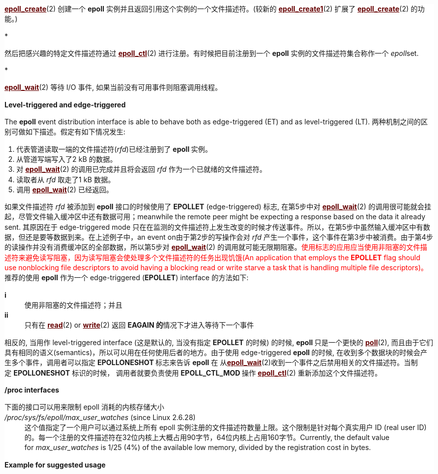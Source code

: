 <p><b><a style="color: #660000;" href="http://linux.die.net/man/2/epoll_create">epoll_create</a></b>(2) 创建一个 <b>epoll</b> 实例并且返回引用这个实例的一个文件描述符。(较新的 <b><a style="color: #660000;" href="http://linux.die.net/man/2/epoll_create1">epoll_create1</a></b>(2) 扩展了 <b><a style="color: #660000;" href="http://linux.die.net/man/2/epoll_create" rel="nofollow">epoll_create</a></b>(2) 的功能。)</p>
<p>*</p>
<p>然后把感兴趣的特定文件描述符通过 <b><a style="color: #660000;" href="http://linux.die.net/man/2/epoll_ctl">epoll_ctl</a></b>(2) 进行注册。有时候把目前注册到一个 <b>epoll</b> 实例的文件描述符集合称作一个 <i>epoll</i>set.</p>
<p>*</p>
<p><b><a style="color: #660000;" href="http://linux.die.net/man/2/epoll_wait">epoll_wait</a></b>(2) 等待 I/O 事件, 如果当前没有可用事件则阻塞调用线程。</p>
<p><b>Level-triggered and edge-triggered</b></p>
<p>The <b>epoll</b> event distribution interface is able to behave both as edge-triggered (ET) and as level-triggered (LT). 两种机制之间的区别可做如下描述。假定有如下情况发生:</p>
<ol>
<li>代表管道读取一端的文件描述符(<i>rfd</i>)已经注册到了 <b>epoll </b>实例。</li>
<li>从管道写端写入了2 kB 的数据。</li>
<li>对 <b><a style="color: #660000;" href="http://linux.die.net/man/2/epoll_wait" rel="nofollow">epoll_wait</a></b>(2) 的调用已完成并且将会返回 <i>rfd</i> 作为一个已就绪的文件描述符。</li>
<li>读取者从 <i>rfd </i>取走了1 kB 数据。</li>
<li>调用 <b><a style="color: #660000;" href="http://linux.die.net/man/2/epoll_wait" rel="nofollow">epoll_wait</a></b>(2) 已经返回。</li>
</ol>
<p>如果文件描述符 <i>rfd</i> 被添加到 <b>epoll</b> 接口的时候使用了 <b>EPOLLET</b> (edge-triggered) 标志, 在第5步中对 <b><a style="color: #660000;" href="http://linux.die.net/man/2/epoll_wait" rel="nofollow">epoll_wait</a></b>(2) 的调用很可能就会挂起，尽管文件输入缓冲区中还有数据可用；meanwhile the remote peer might be expecting a response based on the data it already sent. 其原因在于 edge-triggered mode 只在在监测的文件描述符上发生改变的时候才传送事件。所以，在第5步中虽然输入缓冲区中有数据，但还是要等数据到来。在上述例子中，an event on由于第2步的写操作会对 <i>rfd</i> 产生一个事件，这个事件在第3步中被消费。由于第4步的读操作并没有消费缓冲区的全部数据，所以第5步对 <b><a style="color: #660000;" href="http://linux.die.net/man/2/epoll_wait" rel="nofollow">epoll_wait</a></b>(2) 的调用就可能无限期阻塞。<span style="color: #ff0000;">使用标志的应用应当使用非阻塞的文件描述符来避免读写阻塞，因为读写阻塞会使处理多个文件描述符的任务出现饥饿(An application that employs the <b>EPOLLET</b> flag should use nonblocking file descriptors to avoid having a blocking read or write starve a task that is handling multiple file descriptors)。</span>推荐的使用 <b>epoll</b> 作为一个 edge-triggered (<b>EPOLLET</b>) interface 的方法如下:</p>
<dl compact="compact">
<dt><b>i</b></dt>
<dd>使用非阻塞的文件描述符；并且</dd>
<dt><b>ii</b></dt>
<dd>只有在 <b><a style="color: #660000;" href="http://linux.die.net/man/2/read">read</a></b>(2) or <b><a style="color: #660000;" href="http://linux.die.net/man/2/write">write</a></b>(2) 返回 <b>EAGAIN 的</b>情况下才进入等待下一个事件</dd>
</dl>
<p>相反的, 当用作 level-triggered interface (这是默认的, 当没有指定 <b>EPOLLET</b> 的时候) 的时候, <b>epoll </b>只是一个更快的 <b><a style="color: #660000;" href="http://linux.die.net/man/2/poll" rel="nofollow">poll</a></b>(2), 而且由于它们具有相同的语义(semantics)，所以可以用在任何使用后者的地方。由于使用 edge-triggered <b>epoll </b>的时候, 在收到多个数据块的时候会产生多个事件，调用者可以指定 <b>EPOLLONESHOT </b>标志来告诉 <b>epoll</b> 在 从<b><a style="color: #660000;" href="http://linux.die.net/man/2/epoll_wait" rel="nofollow">epoll_wait</a></b>(2)收到一个事件之后禁用相关的文件描述符。当制定 <b>EPOLLONESHOT</b> 标识的时候， 调用者就要负责使用 <b>EPOLL_CTL_MOD </b>操作 <b><a style="color: #660000;" href="http://linux.die.net/man/2/epoll_ctl" rel="nofollow">epoll_ctl</a></b>(2) 重新添加这个文件描述符。</p>
<p><b>/proc interfaces</b></p>
<dl compact="compact">
<dt>下面的接口可以用来限制 epoll 消耗的内核存储大小</dt>
<dt><i>/proc/sys/fs/epoll/max_user_watches</i> (since Linux 2.6.28)</dt>
<dd>这个值指定了一个用户可以通过系统上所有 epoll 实例注册的文件描述符数量上限。这个限制是针对每个真实用户 ID (real user ID)的。每一个注册的文件描述符在32位内核上大概占用90字节，64位内核上占用160字节。Currently, the default value for <i>max_user_watches</i> is 1/25 (4%) of the available low memory, divided by the registration cost in bytes.</dd>
</dl>
<p><b>Example for suggested usage</b></p>
<dl compact="compact">